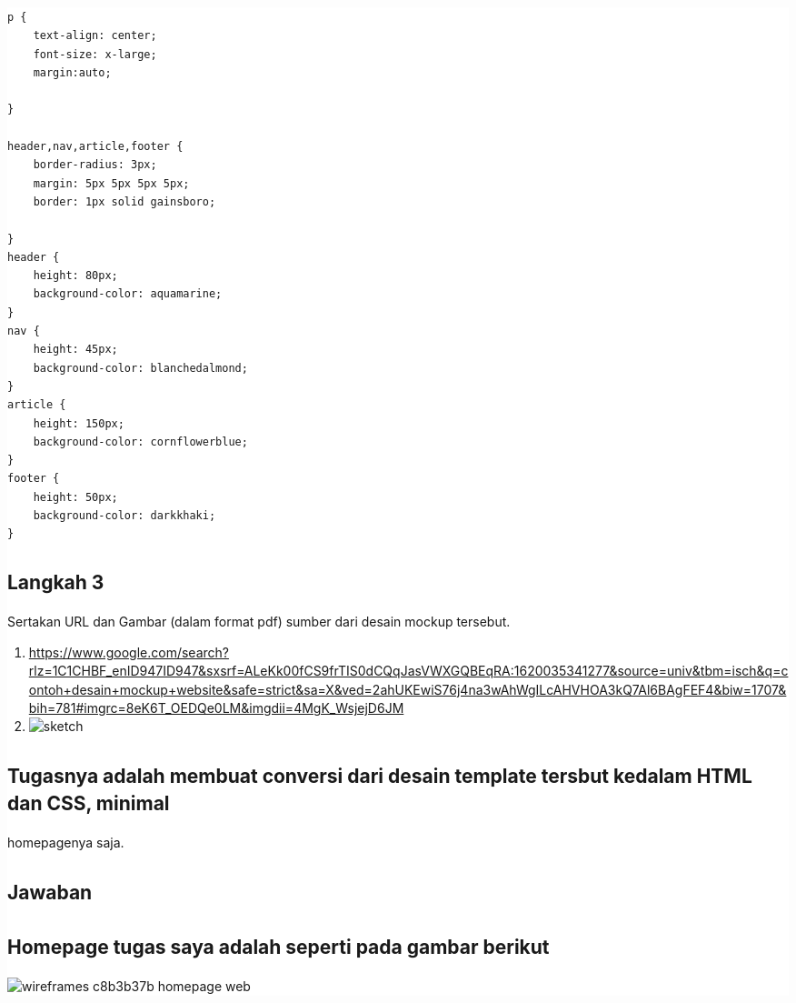     p {
        text-align: center;
        font-size: x-large;
        margin:auto;

    }

    header,nav,article,footer {
        border-radius: 3px;
        margin: 5px 5px 5px 5px;
        border: 1px solid gainsboro;
    
    }
    header {
        height: 80px;
        background-color: aquamarine;
    }
    nav {
        height: 45px;
        background-color: blanchedalmond;
    }
    article {
        height: 150px;
        background-color: cornflowerblue;
    }
    footer {
        height: 50px;
        background-color: darkkhaki;
    }

</style>

## Langkah 3
Sertakan URL dan Gambar (dalam format pdf) sumber dari desain mockup tersebut.
1.	https://www.google.com/search?rlz=1C1CHBF_enID947ID947&sxsrf=ALeKk00fCS9frTIS0dCQqJasVWXGQBEqRA:1620035341277&source=univ&tbm=isch&q=contoh+desain+mockup+website&safe=strict&sa=X&ved=2ahUKEwiS76j4na3wAhWgILcAHVHOA3kQ7Al6BAgFEF4&biw=1707&bih=781#imgrc=8eK6T_OEDQe0LM&imgdii=4MgK_WsjejD6JM
2.	![sketch](https://user-images.githubusercontent.com/56379905/116868298-bcc36480-ac38-11eb-9ea9-0a8b31446aeb.jpg)




## Tugasnya adalah membuat conversi dari desain template tersbut kedalam HTML dan CSS, minimal 
homepagenya saja.

## Jawaban
## Homepage tugas saya adalah seperti pada gambar berikut
![wireframes c8b3b37b homepage web](https://user-images.githubusercontent.com/56379905/116868458-03b15a00-ac39-11eb-848c-15983d4b0b84.jpg)
